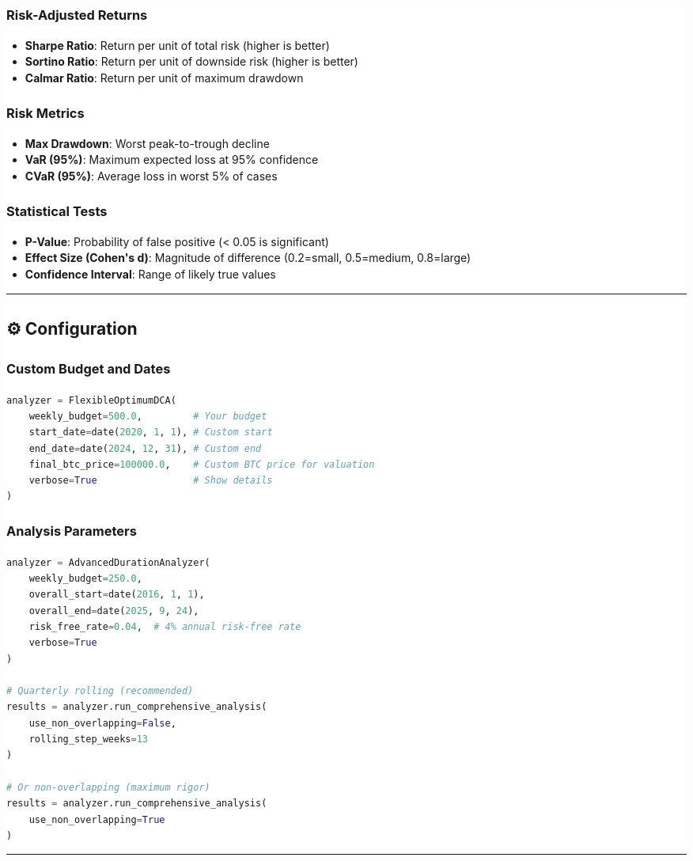 ### Risk-Adjusted Returns
- **Sharpe Ratio**: Return per unit of total risk (higher is better)
- **Sortino Ratio**: Return per unit of downside risk (higher is better)
- **Calmar Ratio**: Return per unit of maximum drawdown

### Risk Metrics
- **Max Drawdown**: Worst peak-to-trough decline
- **VaR (95%)**: Maximum expected loss at 95% confidence
- **CVaR (95%)**: Average loss in worst 5% of cases

### Statistical Tests
- **P-Value**: Probability of false positive (< 0.05 is significant)
- **Effect Size (Cohen's d)**: Magnitude of difference (0.2=small, 0.5=medium, 0.8=large)
- **Confidence Interval**: Range of likely true values

---

## ⚙️ Configuration

### Custom Budget and Dates

```python
analyzer = FlexibleOptimumDCA(
    weekly_budget=500.0,         # Your budget
    start_date=date(2020, 1, 1), # Custom start
    end_date=date(2024, 12, 31), # Custom end
    final_btc_price=100000.0,    # Custom BTC price for valuation
    verbose=True                 # Show details
)
```

### Analysis Parameters

```python
analyzer = AdvancedDurationAnalyzer(
    weekly_budget=250.0,
    overall_start=date(2016, 1, 1),
    overall_end=date(2025, 9, 24),
    risk_free_rate=0.04,  # 4% annual risk-free rate
    verbose=True
)

# Quarterly rolling (recommended)
results = analyzer.run_comprehensive_analysis(
    use_non_overlapping=False,
    rolling_step_weeks=13
)

# Or non-overlapping (maximum rigor)
results = analyzer.run_comprehensive_analysis(
    use_non_overlapping=True
)
```

---